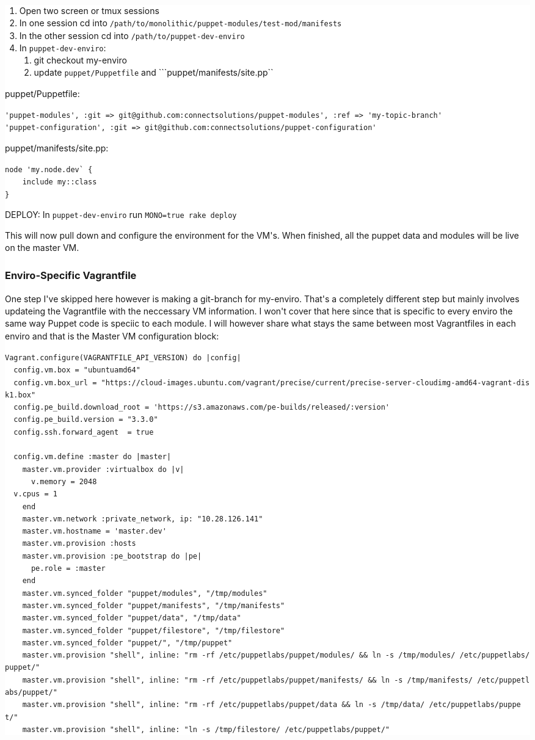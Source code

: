 1. Open two screen or tmux sessions
2. In one session cd into ```/path/to/monolithic/puppet-modules/test-mod/manifests```
3. In the other session cd into ```/path/to/puppet-dev-enviro```
4. In ```puppet-dev-enviro```:
	1. git checkout my-enviro
	2. update ```puppet/Puppetfile``` and ```puppet/manifests/site.pp``

puppet/Puppetfile:

```
'puppet-modules', :git => git@github.com:connectsolutions/puppet-modules', :ref => 'my-topic-branch'
'puppet-configuration', :git => git@github.com:connectsolutions/puppet-configuration'
```

puppet/manifests/site.pp:

```
node 'my.node.dev` {
	include my::class
}
```

DEPLOY: In `puppet-dev-enviro` run ```MONO=true rake deploy```

This will now pull down and configure the environment for the VM's. When finished, all the puppet data and modules will be live on the master VM. 

### Enviro-Specific Vagrantfile
One step I've skipped here however is making a git-branch for my-enviro. That's a completely different step but mainly involves updateing the Vagrantfile with the neccessary VM information. I won't cover that here since that is specific to every enviro the same way Puppet code is speciic to each module. I will however share what stays the same between most Vagrantfiles in each enviro and that is the Master VM configuration block:

```
Vagrant.configure(VAGRANTFILE_API_VERSION) do |config|
  config.vm.box = "ubuntuamd64"
  config.vm.box_url = "https://cloud-images.ubuntu.com/vagrant/precise/current/precise-server-cloudimg-amd64-vagrant-disk1.box"
  config.pe_build.download_root = 'https://s3.amazonaws.com/pe-builds/released/:version'
  config.pe_build.version = "3.3.0"
  config.ssh.forward_agent  = true

  config.vm.define :master do |master|
    master.vm.provider :virtualbox do |v|
      v.memory = 2048
  v.cpus = 1
    end
    master.vm.network :private_network, ip: "10.28.126.141"
    master.vm.hostname = 'master.dev'
    master.vm.provision :hosts
    master.vm.provision :pe_bootstrap do |pe|
      pe.role = :master
    end
    master.vm.synced_folder "puppet/modules", "/tmp/modules"
    master.vm.synced_folder "puppet/manifests", "/tmp/manifests"
    master.vm.synced_folder "puppet/data", "/tmp/data"
    master.vm.synced_folder "puppet/filestore", "/tmp/filestore"
    master.vm.synced_folder "puppet/", "/tmp/puppet"
    master.vm.provision "shell", inline: "rm -rf /etc/puppetlabs/puppet/modules/ && ln -s /tmp/modules/ /etc/puppetlabs/puppet/"
    master.vm.provision "shell", inline: "rm -rf /etc/puppetlabs/puppet/manifests/ && ln -s /tmp/manifests/ /etc/puppetlabs/puppet/"
    master.vm.provision "shell", inline: "rm -rf /etc/puppetlabs/puppet/data && ln -s /tmp/data/ /etc/puppetlabs/puppet/"
    master.vm.provision "shell", inline: "ln -s /tmp/filestore/ /etc/puppetlabs/puppet/"
```